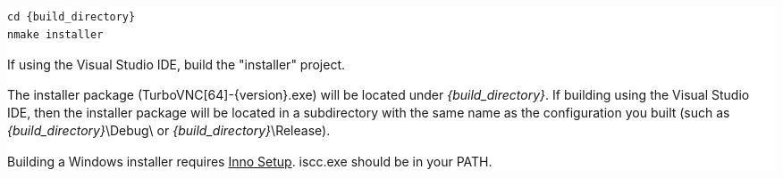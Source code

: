     cd {build_directory}
    nmake installer

If using the Visual Studio IDE, build the "installer" project.

The installer package (TurboVNC[64]-{version}.exe) will be located under
*{build_directory}*.  If building using the Visual Studio IDE, then the
installer package will be located in a subdirectory with the same name as the
configuration you built (such as *{build_directory}*\Debug\ or
*{build_directory}*\Release\).

Building a Windows installer requires
[Inno Setup](http://www.jrsoftware.org/isinfo.php).
iscc.exe should be in your PATH.
